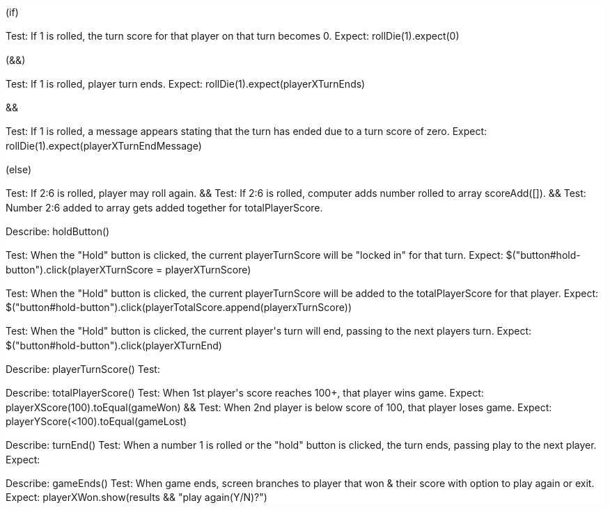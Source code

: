 (if)

Test: If 1 is rolled, the turn score for that player on that turn becomes 0.
Expect: rollDie(1).expect(0)

(&&)

Test: If 1 is rolled, player turn ends. 
Expect: rollDie(1).expect(playerXTurnEnds)

&&

Test: If 1 is rolled, a message appears stating that the turn has ended due to a turn score of zero.
Expect: rollDie(1).expect(playerXTurnEndMessage)

(else)
 
Test: If 2:6 is rolled, player may roll again. 
&& 
Test: If 2:6 is rolled, computer adds number rolled to array scoreAdd([]). 
&&
Test: Number 2:6 added to array gets added together for totalPlayerScore. 

Describe: holdButton()

Test: When the "Hold" button is clicked, the current playerTurnScore will be "locked in" for that turn.
Expect: $("button#hold-button").click(playerXTurnScore = playerXTurnScore)

Test: When the "Hold" button is clicked, the current playerTurnScore will be added to the totalPlayerScore for that player.
Expect: $("button#hold-button").click(playerTotalScore.append(playerxTurnScore))

Test: When the "Hold" button is clicked, the current player's turn will end, passing to the next players turn.
Expect: $("button#hold-button").click(playerXTurnEnd)

Describe: playerTurnScore()
Test: 

Describe: totalPlayerScore()
Test: When 1st player's score reaches 100+, that player wins game. 
Expect: playerXScore(100).toEqual(gameWon) 
&& 
Test: When 2nd player is below score of 100, that player loses game. 
Expect: playerYScore(<100).toEqual(gameLost)

Describe: turnEnd()
Test: When a number 1 is rolled or the "hold" button is clicked, the turn ends, passing play to the next player.
Expect: 


Describe: gameEnds()
Test: When game ends, screen branches to player that won & their score with option to play again or exit. 
Expect: playerXWon.show(results && "play again(Y/N)?")
